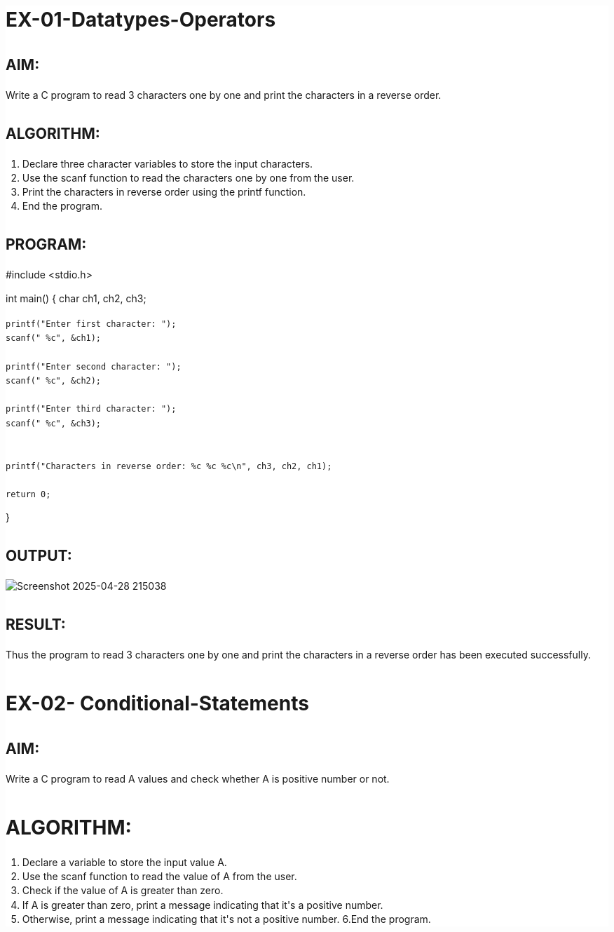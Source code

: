
# EX-01-Datatypes-Operators
## AIM:
Write a C program to read 3 characters one by one and print the characters in a reverse order.

## ALGORITHM:
1.	Declare three character variables to store the input characters.
2.	Use the scanf function to read the characters one by one from the user.
3.	Print the characters in reverse order using the printf function.
4.	End the program.

## PROGRAM:
#include <stdio.h>

int main() {
    char ch1, ch2, ch3;

    
    printf("Enter first character: ");
    scanf(" %c", &ch1);

    printf("Enter second character: ");
    scanf(" %c", &ch2);

    printf("Enter third character: ");
    scanf(" %c", &ch3);

   
    printf("Characters in reverse order: %c %c %c\n", ch3, ch2, ch1);

    return 0;
}
## OUTPUT:

![Screenshot 2025-04-28 215038](https://github.com/user-attachments/assets/df6fc708-61ef-468b-abd7-d4eb0022d4e5)


## RESULT:
Thus the program to read 3 characters one by one and print the characters in a reverse order has been executed successfully.


# EX-02- Conditional-Statements
## AIM:
Write a C program to read A values and check whether A is positive number or not.

# ALGORITHM:
1.	Declare a variable to store the input value A.
2.	Use the scanf function to read the value of A from the user.
3.	Check if the value of A is greater than zero.
4.	If A is greater than zero, print a message indicating that it's a positive number. 
5.	Otherwise, print a message indicating that it's not a positive number.
6.End the program.
